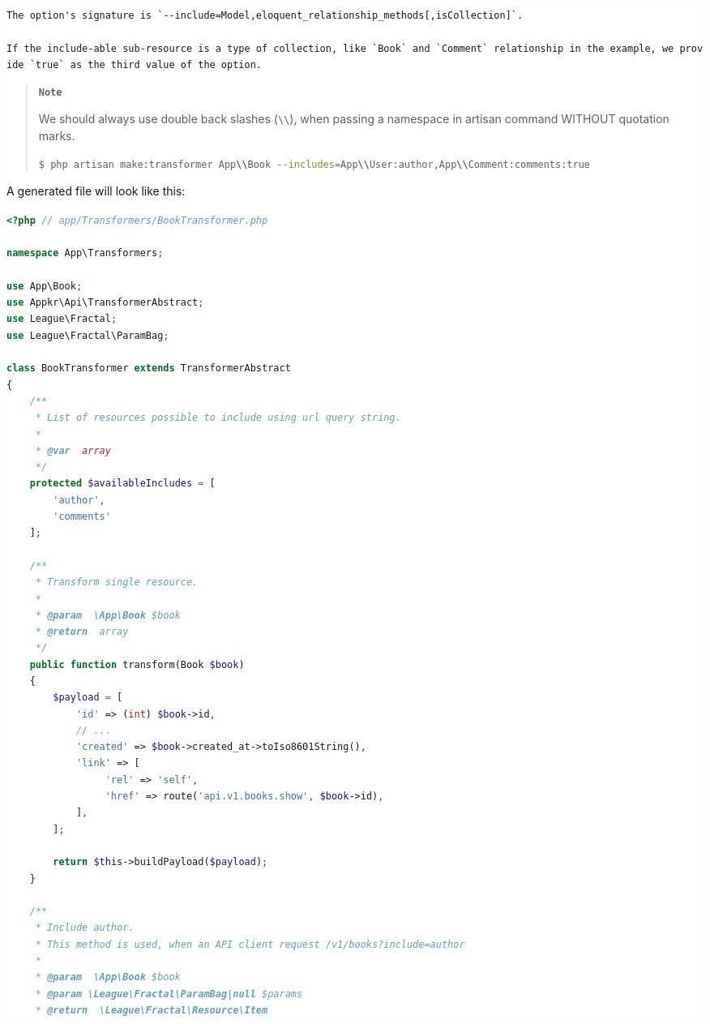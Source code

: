     The option's signature is `--include=Model,eloquent_relationship_methods[,isCollection]`.

    If the include-able sub-resource is a type of collection, like `Book` and `Comment` relationship in the example, we provide `true` as the third value of the option.

> **`Note`**
>
> We should always use double back slashes (`\\`), when passing a namespace in artisan command WITHOUT quotation marks.
>
>```sh
> $ php artisan make:transformer App\\Book --includes=App\\User:author,App\\Comment:comments:true
> ```

A generated file will look like this:

```php
<?php // app/Transformers/BookTransformer.php

namespace App\Transformers;

use App\Book;
use Appkr\Api\TransformerAbstract;
use League\Fractal;
use League\Fractal\ParamBag;

class BookTransformer extends TransformerAbstract
{
    /**
     * List of resources possible to include using url query string.
     *
     * @var  array
     */
    protected $availableIncludes = [
        'author',
        'comments'
    ];

    /**
     * Transform single resource.
     *
     * @param  \App\Book $book
     * @return  array
     */
    public function transform(Book $book)
    {
        $payload = [
            'id' => (int) $book->id,
            // ...
            'created' => $book->created_at->toIso8601String(),
            'link' => [
                 'rel' => 'self',
                 'href' => route('api.v1.books.show', $book->id),
            ],
        ];

        return $this->buildPayload($payload);
    }

    /**
     * Include author.
     * This method is used, when an API client request /v1/books?include=author
     *
     * @param  \App\Book $book
     * @param \League\Fractal\ParamBag|null $params
     * @return  \League\Fractal\Resource\Item
```